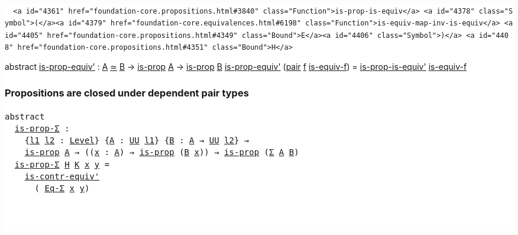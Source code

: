       <a id="4361" href="foundation-core.propositions.html#3840" class="Function">is-prop-is-equiv</a> <a id="4378" class="Symbol">(</a><a id="4379" href="foundation-core.equivalences.html#6198" class="Function">is-equiv-map-inv-is-equiv</a> <a id="4405" href="foundation-core.propositions.html#4349" class="Bound">E</a><a id="4406" class="Symbol">)</a> <a id="4408" href="foundation-core.propositions.html#4351" class="Bound">H</a>

  <a id="4413" class="Keyword">abstract</a>
    <a id="4426" href="foundation-core.propositions.html#4426" class="Function">is-prop-equiv&#39;</a> <a id="4441" class="Symbol">:</a> <a id="4443" href="foundation-core.propositions.html#4211" class="Bound">A</a> <a id="4445" href="foundation-core.equivalences.html#1440" class="Function Operator">≃</a> <a id="4447" href="foundation-core.propositions.html#4223" class="Bound">B</a> <a id="4449" class="Symbol">→</a> <a id="4451" href="foundation-core.propositions.html#867" class="Function">is-prop</a> <a id="4459" href="foundation-core.propositions.html#4211" class="Bound">A</a> <a id="4461" class="Symbol">→</a> <a id="4463" href="foundation-core.propositions.html#867" class="Function">is-prop</a> <a id="4471" href="foundation-core.propositions.html#4223" class="Bound">B</a>
    <a id="4477" href="foundation-core.propositions.html#4426" class="Function">is-prop-equiv&#39;</a> <a id="4492" class="Symbol">(</a><a id="4493" href="foundation.dependent-pair-types.html#586" class="InductiveConstructor">pair</a> <a id="4498" href="foundation-core.propositions.html#4498" class="Bound">f</a> <a id="4500" href="foundation-core.propositions.html#4500" class="Bound">is-equiv-f</a><a id="4510" class="Symbol">)</a> <a id="4512" class="Symbol">=</a> <a id="4514" href="foundation-core.propositions.html#4258" class="Function">is-prop-is-equiv&#39;</a> <a id="4532" href="foundation-core.propositions.html#4500" class="Bound">is-equiv-f</a>
</pre>
### Propositions are closed under dependent pair types

<pre class="Agda"><a id="4612" class="Keyword">abstract</a>
  <a id="is-prop-Σ"></a><a id="4623" href="foundation-core.propositions.html#4623" class="Function">is-prop-Σ</a> <a id="4633" class="Symbol">:</a>
    <a id="4639" class="Symbol">{</a><a id="4640" href="foundation-core.propositions.html#4640" class="Bound">l1</a> <a id="4643" href="foundation-core.propositions.html#4643" class="Bound">l2</a> <a id="4646" class="Symbol">:</a> <a id="4648" href="Agda.Primitive.html#591" class="Postulate">Level</a><a id="4653" class="Symbol">}</a> <a id="4655" class="Symbol">{</a><a id="4656" href="foundation-core.propositions.html#4656" class="Bound">A</a> <a id="4658" class="Symbol">:</a> <a id="4660" href="Agda.Primitive.html#320" class="Primitive">UU</a> <a id="4663" href="foundation-core.propositions.html#4640" class="Bound">l1</a><a id="4665" class="Symbol">}</a> <a id="4667" class="Symbol">{</a><a id="4668" href="foundation-core.propositions.html#4668" class="Bound">B</a> <a id="4670" class="Symbol">:</a> <a id="4672" href="foundation-core.propositions.html#4656" class="Bound">A</a> <a id="4674" class="Symbol">→</a> <a id="4676" href="Agda.Primitive.html#320" class="Primitive">UU</a> <a id="4679" href="foundation-core.propositions.html#4643" class="Bound">l2</a><a id="4681" class="Symbol">}</a> <a id="4683" class="Symbol">→</a>
    <a id="4689" href="foundation-core.propositions.html#867" class="Function">is-prop</a> <a id="4697" href="foundation-core.propositions.html#4656" class="Bound">A</a> <a id="4699" class="Symbol">→</a> <a id="4701" class="Symbol">((</a><a id="4703" href="foundation-core.propositions.html#4703" class="Bound">x</a> <a id="4705" class="Symbol">:</a> <a id="4707" href="foundation-core.propositions.html#4656" class="Bound">A</a><a id="4708" class="Symbol">)</a> <a id="4710" class="Symbol">→</a> <a id="4712" href="foundation-core.propositions.html#867" class="Function">is-prop</a> <a id="4720" class="Symbol">(</a><a id="4721" href="foundation-core.propositions.html#4668" class="Bound">B</a> <a id="4723" href="foundation-core.propositions.html#4703" class="Bound">x</a><a id="4724" class="Symbol">))</a> <a id="4727" class="Symbol">→</a> <a id="4729" href="foundation-core.propositions.html#867" class="Function">is-prop</a> <a id="4737" class="Symbol">(</a><a id="4738" href="foundation.dependent-pair-types.html#505" class="Record">Σ</a> <a id="4740" href="foundation-core.propositions.html#4656" class="Bound">A</a> <a id="4742" href="foundation-core.propositions.html#4668" class="Bound">B</a><a id="4743" class="Symbol">)</a>
  <a id="4747" href="foundation-core.propositions.html#4623" class="Function">is-prop-Σ</a> <a id="4757" href="foundation-core.propositions.html#4757" class="Bound">H</a> <a id="4759" href="foundation-core.propositions.html#4759" class="Bound">K</a> <a id="4761" href="foundation-core.propositions.html#4761" class="Bound">x</a> <a id="4763" href="foundation-core.propositions.html#4763" class="Bound">y</a> <a id="4765" class="Symbol">=</a>
    <a id="4771" href="foundation-core.contractible-types.html#3627" class="Function">is-contr-equiv&#39;</a>
      <a id="4793" class="Symbol">(</a> <a id="4795" href="foundation-core.equality-dependent-pair-types.html#850" class="Function">Eq-Σ</a> <a id="4800" href="foundation-core.propositions.html#4761" class="Bound">x</a> <a id="4802" href="foundation-core.propositions.html#4763" class="Bound">y</a><a id="4803" class="Symbol">)</a>